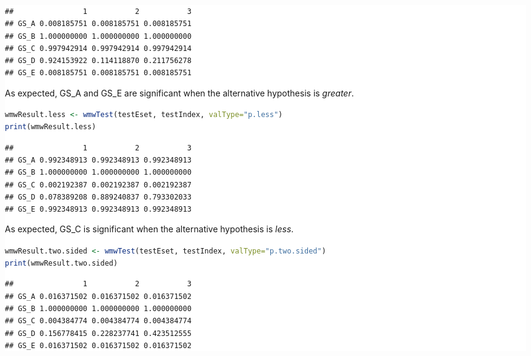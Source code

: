     ##                1           2           3
    ## GS_A 0.008185751 0.008185751 0.008185751
    ## GS_B 1.000000000 1.000000000 1.000000000
    ## GS_C 0.997942914 0.997942914 0.997942914
    ## GS_D 0.924153922 0.114118870 0.211756278
    ## GS_E 0.008185751 0.008185751 0.008185751

As expected, GS\_A and GS\_E are significant when the alternative
hypothesis is *greater*.

~~~~ r
wmwResult.less <- wmwTest(testEset, testIndex, valType="p.less")
print(wmwResult.less)
~~~~

    ##                1           2           3
    ## GS_A 0.992348913 0.992348913 0.992348913
    ## GS_B 1.000000000 1.000000000 1.000000000
    ## GS_C 0.002192387 0.002192387 0.002192387
    ## GS_D 0.078389208 0.889240837 0.793302033
    ## GS_E 0.992348913 0.992348913 0.992348913

As expected, GS\_C is significant when the alternative hypothesis is
*less*.

~~~~ r
wmwResult.two.sided <- wmwTest(testEset, testIndex, valType="p.two.sided")
print(wmwResult.two.sided)
~~~~

    ##                1           2           3
    ## GS_A 0.016371502 0.016371502 0.016371502
    ## GS_B 1.000000000 1.000000000 1.000000000
    ## GS_C 0.004384774 0.004384774 0.004384774
    ## GS_D 0.156778415 0.228237741 0.423512555
    ## GS_E 0.016371502 0.016371502 0.016371502
